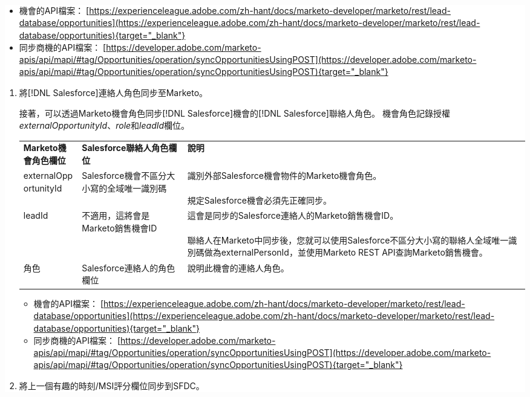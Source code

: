    * 機會的API檔案： [https://experienceleague.adobe.com/zh-hant/docs/marketo-developer/marketo/rest/lead-database/opportunities](https://experienceleague.adobe.com/zh-hant/docs/marketo-developer/marketo/rest/lead-database/opportunities){target="_blank"}
   * 同步商機的API檔案： [https://developer.adobe.com/marketo-apis/api/mapi/#tag/Opportunities/operation/syncOpportunitiesUsingPOST](https://developer.adobe.com/marketo-apis/api/mapi/#tag/Opportunities/operation/syncOpportunitiesUsingPOST){target="_blank"}

1. 將[!DNL Salesforce]連絡人角色同步至Marketo。

   接著，可以透過Marketo機會角色同步[!DNL Salesforce]機會的[!DNL Salesforce]聯絡人角色。 機會角色記錄授權&#x200B;*externalOpportunityId*、*role*&#x200B;和&#x200B;*leadId*&#x200B;欄位。

   <table>
    <colgroup>
     <col>
     <col>
     <col>
    </colgroup>
    <tbody>
     <tr>
      <td><strong>Marketo機會角色欄位</strong></td>
      <td><strong>Salesforce聯絡人角色欄位</strong></td>
      <td><strong>說明</strong></td>
     </tr>
     <tr>
      <td>externalOpportunityId</td>
        <td><span class="dnl">Salesforce</span>機會不區分大小寫的全域唯一識別碼</td>
        <td>識別外部<span class="dnl">Salesforce</span>機會物件的Marketo機會角色。<br><br>規定<span class="dnl">Salesforce</span>機會必須先正確同步。</td>
     </tr>
     <tr>
      <td>leadId</td>
      <td>不適用，這將會是Marketo銷售機會ID</td>
        <td>這會是同步的<span class="dnl">Salesforce</span>連絡人的Marketo銷售機會ID。<br><br>聯絡人在Marketo中同步後，您就可以使用<span class="dnl">Salesforce</span>不區分大小寫的聯絡人全域唯一識別碼做為externalPersonId，並使用Marketo REST API查詢Marketo銷售機會。</td>
     </tr>
     <tr>
      <td>角色</td>
        <td><span class="dnl">Salesforce</span>連絡人的角色欄位</td>
      <td>說明此機會的連絡人角色。</td>
     </tr>
    </tbody>
   </table>

   * 機會的API檔案： [https://experienceleague.adobe.com/zh-hant/docs/marketo-developer/marketo/rest/lead-database/opportunities](https://experienceleague.adobe.com/zh-hant/docs/marketo-developer/marketo/rest/lead-database/opportunities){target="_blank"}
   * 同步商機的API檔案： [https://developer.adobe.com/marketo-apis/api/mapi/#tag/Opportunities/operation/syncOpportunitiesUsingPOST](https://developer.adobe.com/marketo-apis/api/mapi/#tag/Opportunities/operation/syncOpportunitiesUsingPOST){target="_blank"}

1. 將上一個有趣的時刻/MSI評分欄位同步到SFDC。
